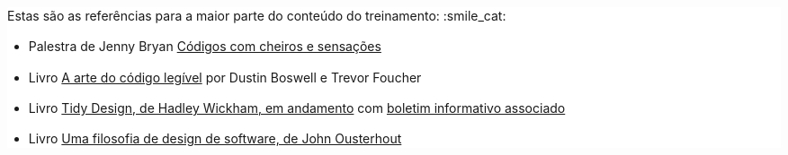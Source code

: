 Estas são as referências para a maior parte do conteúdo do treinamento: :smile\_cat:

- Palestra de Jenny Bryan [Códigos com cheiros e sensações](https://github.com/jennybc/code-smells-and-feels)

- Livro [A arte do código legível](https://www.oreilly.com/library/view/the-art-of/9781449318482/) por Dustin Boswell e Trevor Foucher

- Livro [Tidy Design, de Hadley Wickham, em andamento](https://design.tidyverse.org/) com [boletim informativo associado](https://tidydesign.substack.com/)

- Livro [Uma filosofia de design de software, de John Ousterhout](https://masalmon.eu/2023/10/19/reading-notes-philosophy-software-design/)



